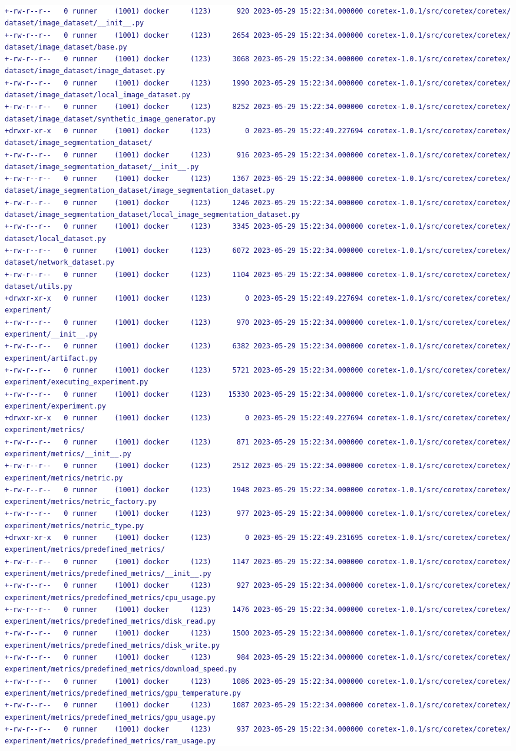 ```diff
+-rw-r--r--   0 runner    (1001) docker     (123)      920 2023-05-29 15:22:34.000000 coretex-1.0.1/src/coretex/coretex/dataset/image_dataset/__init__.py
+-rw-r--r--   0 runner    (1001) docker     (123)     2654 2023-05-29 15:22:34.000000 coretex-1.0.1/src/coretex/coretex/dataset/image_dataset/base.py
+-rw-r--r--   0 runner    (1001) docker     (123)     3068 2023-05-29 15:22:34.000000 coretex-1.0.1/src/coretex/coretex/dataset/image_dataset/image_dataset.py
+-rw-r--r--   0 runner    (1001) docker     (123)     1990 2023-05-29 15:22:34.000000 coretex-1.0.1/src/coretex/coretex/dataset/image_dataset/local_image_dataset.py
+-rw-r--r--   0 runner    (1001) docker     (123)     8252 2023-05-29 15:22:34.000000 coretex-1.0.1/src/coretex/coretex/dataset/image_dataset/synthetic_image_generator.py
+drwxr-xr-x   0 runner    (1001) docker     (123)        0 2023-05-29 15:22:49.227694 coretex-1.0.1/src/coretex/coretex/dataset/image_segmentation_dataset/
+-rw-r--r--   0 runner    (1001) docker     (123)      916 2023-05-29 15:22:34.000000 coretex-1.0.1/src/coretex/coretex/dataset/image_segmentation_dataset/__init__.py
+-rw-r--r--   0 runner    (1001) docker     (123)     1367 2023-05-29 15:22:34.000000 coretex-1.0.1/src/coretex/coretex/dataset/image_segmentation_dataset/image_segmentation_dataset.py
+-rw-r--r--   0 runner    (1001) docker     (123)     1246 2023-05-29 15:22:34.000000 coretex-1.0.1/src/coretex/coretex/dataset/image_segmentation_dataset/local_image_segmentation_dataset.py
+-rw-r--r--   0 runner    (1001) docker     (123)     3345 2023-05-29 15:22:34.000000 coretex-1.0.1/src/coretex/coretex/dataset/local_dataset.py
+-rw-r--r--   0 runner    (1001) docker     (123)     6072 2023-05-29 15:22:34.000000 coretex-1.0.1/src/coretex/coretex/dataset/network_dataset.py
+-rw-r--r--   0 runner    (1001) docker     (123)     1104 2023-05-29 15:22:34.000000 coretex-1.0.1/src/coretex/coretex/dataset/utils.py
+drwxr-xr-x   0 runner    (1001) docker     (123)        0 2023-05-29 15:22:49.227694 coretex-1.0.1/src/coretex/coretex/experiment/
+-rw-r--r--   0 runner    (1001) docker     (123)      970 2023-05-29 15:22:34.000000 coretex-1.0.1/src/coretex/coretex/experiment/__init__.py
+-rw-r--r--   0 runner    (1001) docker     (123)     6382 2023-05-29 15:22:34.000000 coretex-1.0.1/src/coretex/coretex/experiment/artifact.py
+-rw-r--r--   0 runner    (1001) docker     (123)     5721 2023-05-29 15:22:34.000000 coretex-1.0.1/src/coretex/coretex/experiment/executing_experiment.py
+-rw-r--r--   0 runner    (1001) docker     (123)    15330 2023-05-29 15:22:34.000000 coretex-1.0.1/src/coretex/coretex/experiment/experiment.py
+drwxr-xr-x   0 runner    (1001) docker     (123)        0 2023-05-29 15:22:49.227694 coretex-1.0.1/src/coretex/coretex/experiment/metrics/
+-rw-r--r--   0 runner    (1001) docker     (123)      871 2023-05-29 15:22:34.000000 coretex-1.0.1/src/coretex/coretex/experiment/metrics/__init__.py
+-rw-r--r--   0 runner    (1001) docker     (123)     2512 2023-05-29 15:22:34.000000 coretex-1.0.1/src/coretex/coretex/experiment/metrics/metric.py
+-rw-r--r--   0 runner    (1001) docker     (123)     1948 2023-05-29 15:22:34.000000 coretex-1.0.1/src/coretex/coretex/experiment/metrics/metric_factory.py
+-rw-r--r--   0 runner    (1001) docker     (123)      977 2023-05-29 15:22:34.000000 coretex-1.0.1/src/coretex/coretex/experiment/metrics/metric_type.py
+drwxr-xr-x   0 runner    (1001) docker     (123)        0 2023-05-29 15:22:49.231695 coretex-1.0.1/src/coretex/coretex/experiment/metrics/predefined_metrics/
+-rw-r--r--   0 runner    (1001) docker     (123)     1147 2023-05-29 15:22:34.000000 coretex-1.0.1/src/coretex/coretex/experiment/metrics/predefined_metrics/__init__.py
+-rw-r--r--   0 runner    (1001) docker     (123)      927 2023-05-29 15:22:34.000000 coretex-1.0.1/src/coretex/coretex/experiment/metrics/predefined_metrics/cpu_usage.py
+-rw-r--r--   0 runner    (1001) docker     (123)     1476 2023-05-29 15:22:34.000000 coretex-1.0.1/src/coretex/coretex/experiment/metrics/predefined_metrics/disk_read.py
+-rw-r--r--   0 runner    (1001) docker     (123)     1500 2023-05-29 15:22:34.000000 coretex-1.0.1/src/coretex/coretex/experiment/metrics/predefined_metrics/disk_write.py
+-rw-r--r--   0 runner    (1001) docker     (123)      984 2023-05-29 15:22:34.000000 coretex-1.0.1/src/coretex/coretex/experiment/metrics/predefined_metrics/download_speed.py
+-rw-r--r--   0 runner    (1001) docker     (123)     1086 2023-05-29 15:22:34.000000 coretex-1.0.1/src/coretex/coretex/experiment/metrics/predefined_metrics/gpu_temperature.py
+-rw-r--r--   0 runner    (1001) docker     (123)     1087 2023-05-29 15:22:34.000000 coretex-1.0.1/src/coretex/coretex/experiment/metrics/predefined_metrics/gpu_usage.py
+-rw-r--r--   0 runner    (1001) docker     (123)      937 2023-05-29 15:22:34.000000 coretex-1.0.1/src/coretex/coretex/experiment/metrics/predefined_metrics/ram_usage.py
```